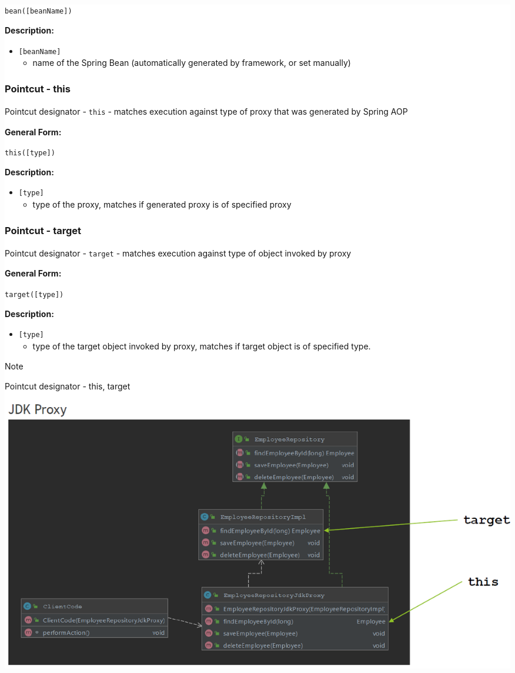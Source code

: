 `bean([beanName])`

**Description:**
- `[beanName]`
  - name of the Spring Bean (automatically generated by framework, or set manually)

### Pointcut - this

Pointcut designator - `this` - matches execution against type of proxy that was generated by Spring AOP

**General Form:**

`this([type])`

**Description:**
- `[type]`
  - type of the proxy, matches if generated proxy is of specified proxy

### Pointcut - target

Pointcut designator - `target` - matches execution against type of object invoked by proxy

**General Form:**

`target([type])`

**Description:**
- `[type]`
  - type of the target object invoked by proxy, matches if target object is of specified type.

> [!NOTE]
> Pointcut designator - this, target

![JDK Proxy Pointcut](./images/02-jdk-proxy-pointcut.png)
